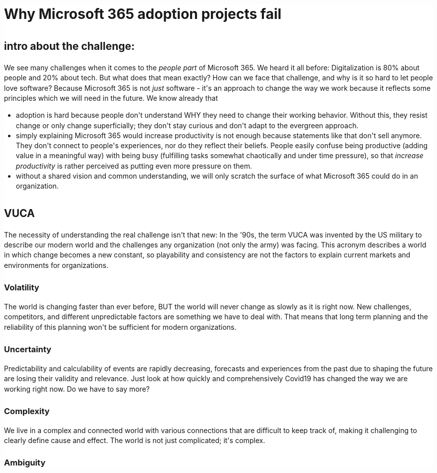 # Why Microsoft 365 adoption projects fail


## intro about the challenge: 

We see many challenges when it comes to the *people part* of Microsoft 365. We heard it all before: Digitalization is 80% about people and 20% about tech. But what does that mean exactly? How can we face that challenge, and why is it so hard to let people love software? Because Microsoft 365 is not *just* software - it's an approach to change the way we work because it reflects some principles which we will need in the future. We know already that 

* adoption is hard because people don't understand WHY they need to change their working behavior. Without this, they resist change or only change superficially; they don't stay curious and don't adapt to the evergreen approach. 
* simply explaining Microsoft 365 would increase productivity is not enough because statements like that don't sell anymore. They don't connect to people's experiences, nor do they reflect their beliefs. People easily confuse being productive (adding value in a meaningful way) with being busy (fulfilling tasks somewhat chaotically and under time pressure), so that *increase productivity* is rather perceived as putting even more pressure on them. 
* without a shared vision and common understanding, we will only scratch the surface of what Microsoft 365 could do in an organization. 

## VUCA
The necessity of understanding the real challenge isn't that new: In the '90s, the term VUCA was invented by the US military to describe our modern world and the challenges any organization (not only the army) was facing. This acronym describes a world in which change becomes a new constant, so playability and consistency are not the factors to explain current markets and environments for organizations. 

### Volatility

The world is changing faster than ever before, BUT the world will never change as slowly as it is right now. New challenges, competitors, and different unpredictable factors are something we have to deal with. That means that long term planning and the reliability of this planning won't be sufficient for modern organizations.

### Uncertainty

Predictability and calculability of events are rapidly decreasing, forecasts and experiences from the past due to shaping the future are losing their validity and relevance. Just look at how quickly and comprehensively Covid19 has changed the way we are working right now. Do we have to say more?

### Complexity

We live in a complex and connected world with various connections that are difficult to keep track of, making it challenging to clearly define cause and effect. The world is not just complicated; it's complex.

### Ambiguity
